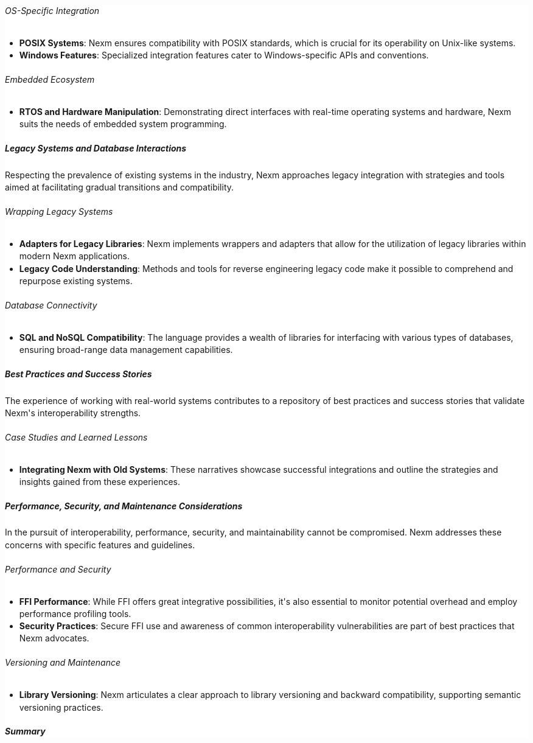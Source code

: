 ###### OS-Specific Integration

- **POSIX Systems**: Nexm ensures compatibility with POSIX standards, which is crucial for its operability on Unix-like systems.
- **Windows Features**: Specialized integration features cater to Windows-specific APIs and conventions.

###### Embedded Ecosystem

- **RTOS and Hardware Manipulation**: Demonstrating direct interfaces with real-time operating systems and hardware, Nexm suits the needs of embedded system programming.

##### Legacy Systems and Database Interactions

Respecting the prevalence of existing systems in the industry, Nexm approaches legacy integration with strategies and tools aimed at facilitating gradual transitions and compatibility.

###### Wrapping Legacy Systems

- **Adapters for Legacy Libraries**: Nexm implements wrappers and adapters that allow for the utilization of legacy libraries within modern Nexm applications.
- **Legacy Code Understanding**: Methods and tools for reverse engineering legacy code make it possible to comprehend and repurpose existing systems.

###### Database Connectivity

- **SQL and NoSQL Compatibility**: The language provides a wealth of libraries for interfacing with various types of databases, ensuring broad-range data management capabilities.

##### Best Practices and Success Stories

The experience of working with real-world systems contributes to a repository of best practices and success stories that validate Nexm's interoperability strengths.

###### Case Studies and Learned Lessons

- **Integrating Nexm with Old Systems**: These narratives showcase successful integrations and outline the strategies and insights gained from these experiences.

##### Performance, Security, and Maintenance Considerations

In the pursuit of interoperability, performance, security, and maintainability cannot be compromised. Nexm addresses these concerns with specific features and guidelines.

###### Performance and Security

- **FFI Performance**: While FFI offers great integrative possibilities, it's also essential to monitor potential overhead and employ performance profiling tools.
- **Security Practices**: Secure FFI use and awareness of common interoperability vulnerabilities are part of best practices that Nexm advocates.

###### Versioning and Maintenance

- **Library Versioning**: Nexm articulates a clear approach to library versioning and backward compatibility, supporting semantic versioning practices.

##### Summary
